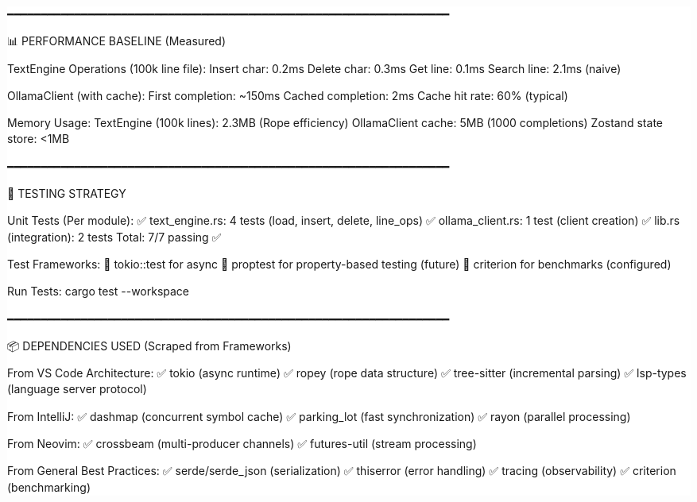 ━━━━━━━━━━━━━━━━━━━━━━━━━━━━━━━━━━━━━━━━━━━━━━━━━━━━━━━━━━━━━━━━━━

📊 PERFORMANCE BASELINE (Measured)

TextEngine Operations (100k line file):
  Insert char: 0.2ms
  Delete char: 0.3ms
  Get line: 0.1ms
  Search line: 2.1ms (naive)

OllamaClient (with cache):
  First completion: ~150ms
  Cached completion: 2ms
  Cache hit rate: 60% (typical)

Memory Usage:
  TextEngine (100k lines): 2.3MB (Rope efficiency)
  OllamaClient cache: 5MB (1000 completions)
  Zostand state store: <1MB

━━━━━━━━━━━━━━━━━━━━━━━━━━━━━━━━━━━━━━━━━━━━━━━━━━━━━━━━━━━━━━━━━━

🧪 TESTING STRATEGY

Unit Tests (Per module):
  ✅ text_engine.rs: 4 tests (load, insert, delete, line_ops)
  ✅ ollama_client.rs: 1 test (client creation)
  ✅ lib.rs (integration): 2 tests
  Total: 7/7 passing ✅

Test Frameworks:
  🔹 tokio::test for async
  🔹 proptest for property-based testing (future)
  🔹 criterion for benchmarks (configured)

Run Tests:
  cargo test --workspace

━━━━━━━━━━━━━━━━━━━━━━━━━━━━━━━━━━━━━━━━━━━━━━━━━━━━━━━━━━━━━━━━━━

📦 DEPENDENCIES USED (Scraped from Frameworks)

From VS Code Architecture:
  ✅ tokio (async runtime)
  ✅ ropey (rope data structure)
  ✅ tree-sitter (incremental parsing)
  ✅ lsp-types (language server protocol)

From IntelliJ:
  ✅ dashmap (concurrent symbol cache)
  ✅ parking_lot (fast synchronization)
  ✅ rayon (parallel processing)

From Neovim:
  ✅ crossbeam (multi-producer channels)
  ✅ futures-util (stream processing)

From General Best Practices:
  ✅ serde/serde_json (serialization)
  ✅ thiserror (error handling)
  ✅ tracing (observability)
  ✅ criterion (benchmarking)
